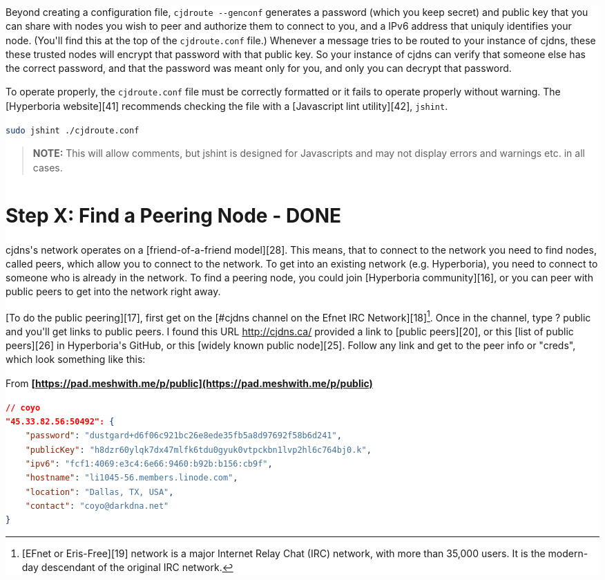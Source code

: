 Beyond creating a configuration file,
`cjdroute --genconf` generates a password (which you keep secret) and public key
that you can share with nodes you wish to peer and authorize them to connect to you,
and a IPv6 address that uniquly identifies your node.
(You'll find this at the top of the `cjdroute.conf` file.)
Whenever a message tries to be routed to your instance of cjdns,
these these trusted nodes will encrypt that password with that public key.
So your instance of cjdns can verify that someone else has the correct password,
and that the password was meant only for you, and only you can decrypt that password.

To operate properly, the `cjdroute.conf` file must be correctly formatted
or it fails to operate properly without warning.
The [Hyperboria website][41] recommends checking the file with a [Javascript lint utility][42], `jshint`.

```bash
sudo jshint ./cjdroute.conf
```

> **NOTE:** This will allow comments, but jshint is designed for Javascripts
and may not display errors and warnings etc. in all cases.

# Step X: Find a Peering Node - DONE
cjdns's network operates on a [friend-of-a-friend model][28].
This means, that to connect to the network you need to find nodes, called peers,
which allow you to connect to the network.
To get into an existing network (e.g. Hyperboria),
you need to connect to someone who is already in the network.
To find a peering node, you could join [Hyperboria community][16],
or you can peer with public peers to get into the network right away.

[To do the public peering][17],
first get on the [#cjdns channel on the Efnet IRC Network][18][^B].
Once in the channel, type ? public and you'll get links to public peers.
I found this URL http://cjdns.ca/ provided a link to [public peers][20],
or this [list of public peers][26] in Hyperboria's GitHub,
or this [widely known public node][25].
Follow any link and get to the peer info or "creds",
which look something like this:

[^B]:
    [EFnet or Eris-Free][19] network is a major Internet Relay Chat (IRC) network,
    with more than 35,000 users.
    It is the modern-day descendant of the original IRC network.

From **[https://pad.meshwith.me/p/public](https://pad.meshwith.me/p/public)**

```json
// coyo
"45.33.82.56:50492": {
    "password": "dustgard+d6f06c921bc26e8ede35fb5a8d97692f58b6d241",
    "publicKey": "h8dzr60ylqk7dx47mlfk6tdu0gyuk0vtpckbn1lvp2hl6c764bj0.k",
    "ipv6": "fcf1:4069:e3c4:6e66:9460:b92b:b156:cb9f",
    "hostname": "li1045-56.members.linode.com",
    "location": "Dallas, TX, USA",
    "contact": "coyo@darkdna.net"
}
```
